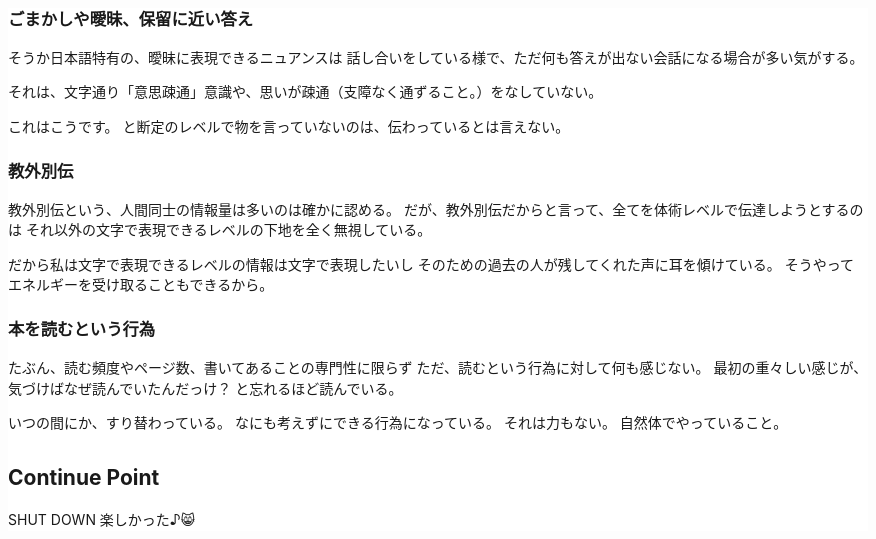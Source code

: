 ### ごまかしや曖昧、保留に近い答え
そうか日本語特有の、曖昧に表現できるニュアンスは
話し合いをしている様で、ただ何も答えが出ない会話になる場合が多い気がする。

それは、文字通り「意思疎通」意識や、思いが疎通（支障なく通ずること。）をなしていない。

これはこうです。
と断定のレベルで物を言っていないのは、伝わっているとは言えない。

### 教外別伝
教外別伝という、人間同士の情報量は多いのは確かに認める。
だが、教外別伝だからと言って、全てを体術レベルで伝達しようとするのは
それ以外の文字で表現できるレベルの下地を全く無視している。

だから私は文字で表現できるレベルの情報は文字で表現したいし
そのための過去の人が残してくれた声に耳を傾けている。
そうやってエネルギーを受け取ることもできるから。


### 本を読むという行為
たぶん、読む頻度やページ数、書いてあることの専門性に限らず
ただ、読むという行為に対して何も感じない。
最初の重々しい感じが、気づけばなぜ読んでいたんだっけ？
と忘れるほど読んでいる。

いつの間にか、すり替わっている。
なにも考えずにできる行為になっている。
それは力もない。
自然体でやっていること。


## Continue Point

SHUT DOWN
楽しかった♪:smile_cat:
